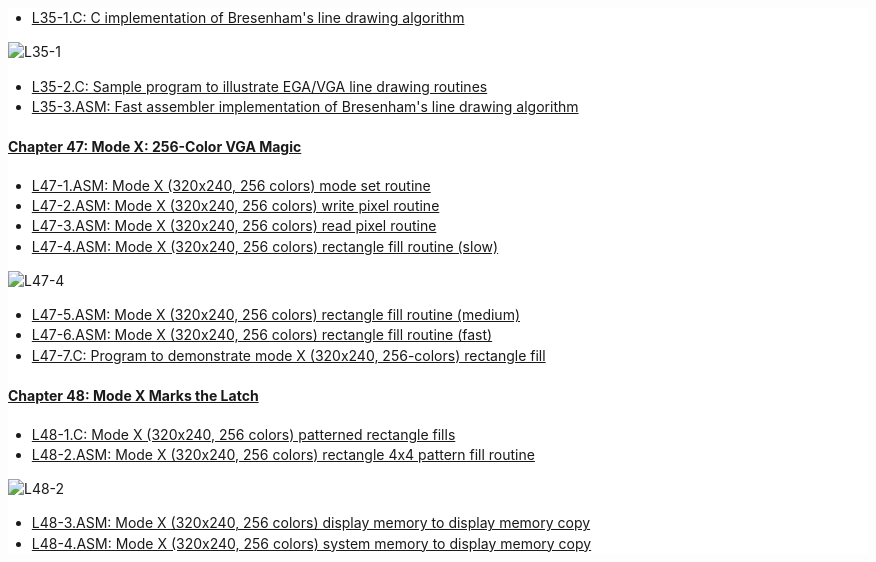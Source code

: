   - [L35-1.C: C implementation of Bresenham's line drawing algorithm](src/L35-1.C)

![L35-1](images/L35-1.png)
 
  - [L35-2.C: Sample program to illustrate EGA/VGA line drawing routines](src/L35-2.C)
  - [L35-3.ASM: Fast assembler implementation of Bresenham's line drawing algorithm](src/L35-3.ASM)

#### [Chapter 47: Mode X: 256-Color VGA Magic](https://github.com/jeffpar/abrash-black-book/blob/master/src/chapter-35.md)

  - [L47-1.ASM: Mode X (320x240, 256 colors) mode set routine](src/L47-1.ASM)
  - [L47-2.ASM: Mode X (320x240, 256 colors) write pixel routine](src/L47-2.ASM)
  - [L47-3.ASM: Mode X (320x240, 256 colors) read pixel routine](src/L47-3.ASM)
  - [L47-4.ASM: Mode X (320x240, 256 colors) rectangle fill routine (slow)](src/L47-4.ASM)

![L47-4](images/L47-4.png)
 
  - [L47-5.ASM: Mode X (320x240, 256 colors) rectangle fill routine (medium)](src/L47-5.ASM)
  - [L47-6.ASM: Mode X (320x240, 256 colors) rectangle fill routine (fast)](src/L47-6.ASM)
  - [L47-7.C: Program to demonstrate mode X (320x240, 256-colors) rectangle fill](src/L47-7.C)

#### [Chapter 48: Mode X Marks the Latch](https://github.com/jeffpar/abrash-black-book/blob/master/src/chapter-48.md)

  - [L48-1.C: Mode X (320x240, 256 colors) patterned rectangle fills](src/L48-1.C)
  - [L48-2.ASM: Mode X (320x240, 256 colors) rectangle 4x4 pattern fill routine](src/L48-2.ASM)

![L48-2](images/L48-2.png)
 
  - [L48-3.ASM: Mode X (320x240, 256 colors) display memory to display memory copy](src/L48-3.ASM)
  - [L48-4.ASM: Mode X (320x240, 256 colors) system memory to display memory copy](src/L48-4.ASM)
